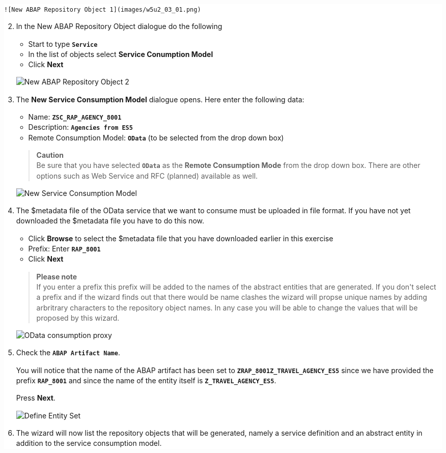     ![New ABAP Repository Object 1](images/w5u2_03_01.png)

2. In the New ABAP Repository Object dialogue do the following

    -  Start to type **`Service`**
    -  In the list of objects select **Service Conumption Model**
    -  Click **Next**  
    
    
    ![New ABAP Repository Object 2](images/w5u2_03_02.png)
    
    
4. The **New Service Consumption Model** dialogue opens. Here enter the following data:

    - Name: **`ZSC_RAP_AGENCY_8001 `**
    - Description: **`Agencies from ES5`**
    - Remote Consumption Model: **`OData`** (to be selected from the drop down box)
        
        
    > **Caution**  
    > Be sure that you have selected **`OData`** as the **Remote Consumption Mode** from the drop down box. There are other options such as Web Service and RFC (planned) available as well. 
    
    
    
    ![New Service Consumption Model](images/w5u2_03_03.png)
    

5. The $metadata file of the OData service that we want to consume must be uploaded in file format. If you have not yet downloaded the $metadata file you have to do this now.

    - Click **Browse** to select the $metadata file that you have downloaded earlier in this exercise
    - Prefix: Enter **`RAP_8001`**
    - Click **Next**  
      
      
    > **Please note**  
    > If you enter a prefix this prefix will be added to the names of the abstract entities that are generated.
    > If you don't select a prefix and if the wizard finds out that there would be name clashes the wizard will propse unique names by adding arbritrary characters to the repository object names. In any case you will be able to change the values that will be proposed by this wizard.
      
                      
    ![OData consumption proxy](images/w5u2_03_04.png)
    

6. Check the **`ABAP Artifact Name`**.  

    You will notice that the name of the ABAP artifact has been set to **`ZRAP_8001Z_TRAVEL_AGENCY_ES5`** since we have provided the prefix **`RAP_8001`** and since the name of the entity itself is **`Z_TRAVEL_AGENCY_ES5`**.  

    Press **Next**.
        

    ![Define Entity Set](images/w5u2_03_05.png)

7. The wizard will now list the repository objects that will be generated, namely a service definition and an abstract entity in addition to the service consumption model.  
